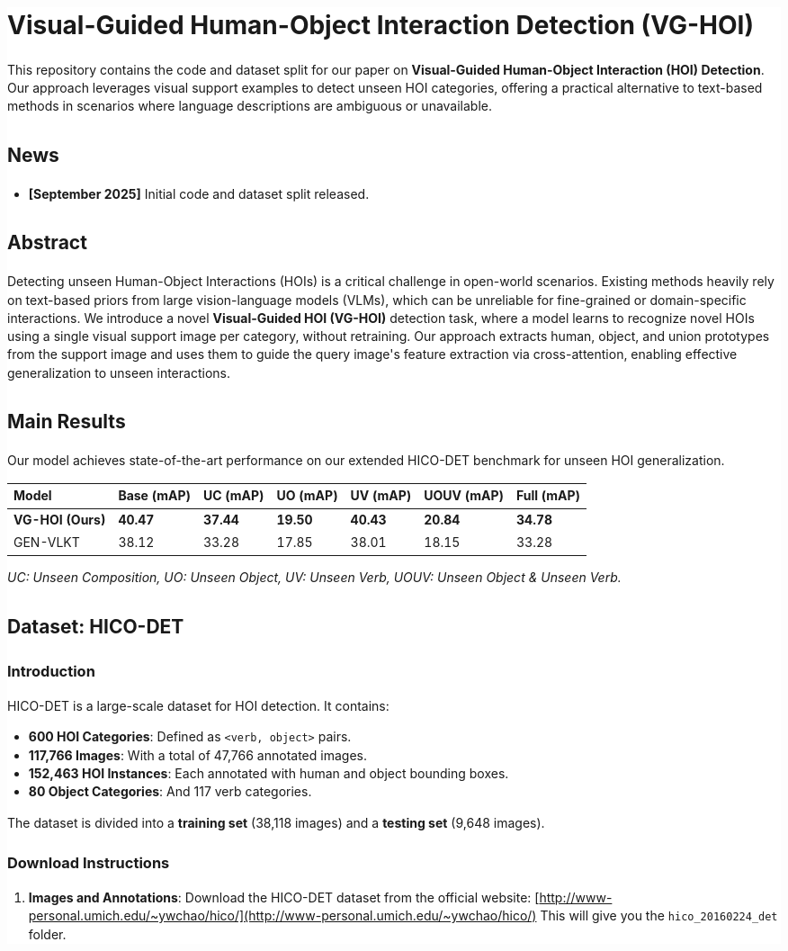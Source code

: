 # Visual-Guided Human-Object Interaction Detection (VG-HOI)

This repository contains the code and dataset split for our paper on **Visual-Guided Human-Object Interaction (HOI) Detection**. Our approach leverages visual support examples to detect unseen HOI categories, offering a practical alternative to text-based methods in scenarios where language descriptions are ambiguous or unavailable.

## News
*   **[September 2025]** Initial code and dataset split released.

## Abstract
Detecting unseen Human-Object Interactions (HOIs) is a critical challenge in open-world scenarios. Existing methods heavily rely on text-based priors from large vision-language models (VLMs), which can be unreliable for fine-grained or domain-specific interactions. We introduce a novel **Visual-Guided HOI (VG-HOI)** detection task, where a model learns to recognize novel HOIs using a single visual support image per category, without retraining. Our approach extracts human, object, and union prototypes from the support image and uses them to guide the query image's feature extraction via cross-attention, enabling effective generalization to unseen interactions.

## Main Results
Our model achieves state-of-the-art performance on our extended HICO-DET benchmark for unseen HOI generalization.

| Model | Base (mAP) | UC (mAP) | UO (mAP) | UV (mAP) | UOUV (mAP) | Full (mAP) |
| :--- | :--- | :--- | :--- | :--- | :--- | :--- |
| **VG-HOI (Ours)** | **40.47** | **37.44** | **19.50** | **40.43** | **20.84** | **34.78** |
| GEN-VLKT | 38.12 | 33.28 | 17.85 | 38.01 | 18.15 | 33.28 |

*UC: Unseen Composition, UO: Unseen Object, UV: Unseen Verb, UOUV: Unseen Object & Unseen Verb.*

## Dataset: HICO-DET

### Introduction
HICO-DET is a large-scale dataset for HOI detection. It contains:
*   **600 HOI Categories**: Defined as `<verb, object>` pairs.
*   **117,766 Images**: With a total of 47,766 annotated images.
*   **152,463 HOI Instances**: Each annotated with human and object bounding boxes.
*   **80 Object Categories**: And 117 verb categories.

The dataset is divided into a **training set** (38,118 images) and a **testing set** (9,648 images).

### Download Instructions
1.  **Images and Annotations**: Download the HICO-DET dataset from the official website:
    [http://www-personal.umich.edu/~ywchao/hico/](http://www-personal.umich.edu/~ywchao/hico/)
    This will give you the `hico_20160224_det` folder.
